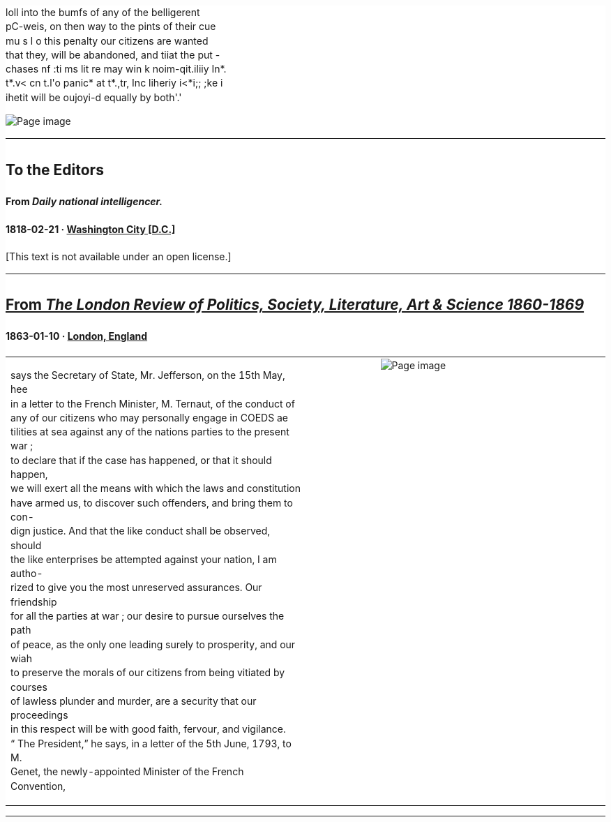 loll into the bumfs of any of the belligerent  
pC-weis, on then way to the pints of their cue­  
mu s l o this penalty our citizens are wanted  
that they, will be abandoned, and tiiat the put -  
chases nf :ti ms lit re may win k noim-qit.iliiy In*.  
t*.v&lt; cn t.l&#x27;o panic* at t*.,tr, Inc liheriy i&lt;*i;; ;ke i  
ihetit will be oujoyi-d equally by both&#x27;.&#x27;
</td><td style="width: 50%; max-height: 75%; margin: auto; display: block;">
<img alt="Page image" src="https://tile.loc.gov/image-services/iiif/service:ndnp:vi:batch_vi_mudhens_ver02:data:sn84024735:0041418392A:1818010101:0255/pct:51.197113807805835,2.9205041202132818,30.13009729966109,93.12085958959445/!600,600/0/default.jpg"/>
</td>
</tr></table>

---

## To the Editors

#### From _Daily national intelligencer._

#### 1818-02-21 &middot; [Washington City [D.C.]](http://dbpedia.org/resource/Washington%2C_D.C.)

[This text is not available under an open license.]

---

## [From _The London Review of Politics, Society, Literature, Art & Science 1860-1869_](https://archive.org/details/sim_london-review-of-politics-society-literature-art-science_1863-01-10_6_132/page/n9/mode/1up?view=theater)

#### 1863-01-10 &middot; [London, England](http://dbpedia.org/resource/London)

<table style="width: 100%;"><tr><td style="width: 50%">

  
says the Secretary of State, Mr. Jefferson, on the 15th May, hee  
in a letter to the French Minister, M. Ternaut, of the conduct of  
any of our citizens who may personally engage in COEDS ae  
tilities at sea against any of the nations parties to the present war ;  
to declare that if the case has happened, or that it should happen,  
we will exert all the means with which the laws and constitution  
have armed us, to discover such offenders, and bring them to con-  
dign justice. And that the like conduct shall be observed, should  
the like enterprises be attempted against your nation, I am autho-  
rized to give you the most unreserved assurances. Our friendship  
for all the parties at war ; our desire to pursue ourselves the path  
of peace, as the only one leading surely to prosperity, and our wiah  
to preserve the morals of our citizens from being vitiated by courses  
of lawless plunder and murder, are a security that our proceedings  
in this respect will be with good faith, fervour, and vigilance.  
“ The President,” he says, in a letter of the 5th June, 1793, to M.  
Genet, the newly-appointed Minister of the French Convention, 
</td><td style="width: 50%; max-height: 75%; margin: auto; display: block;">
<img alt="Page image" src="https://iiif.archive.org/image/iiif/2/sim_london-review-of-politics-society-literature-art-science_1863-01-10_6_132%2Fsim_london-review-of-politics-society-literature-art-science_1863-01-10_6_132_jp2.zip%2Fsim_london-review-of-politics-society-literature-art-science_1863-01-10_6_132_jp2%2Fsim_london-review-of-politics-society-literature-art-science_1863-01-10_6_132_0009.jp2/pct:55.52845528455285,15.172209026128266,33.3739837398374,17.59204275534442/600,/0/default.jpg"/>
</td>
</tr></table>

---